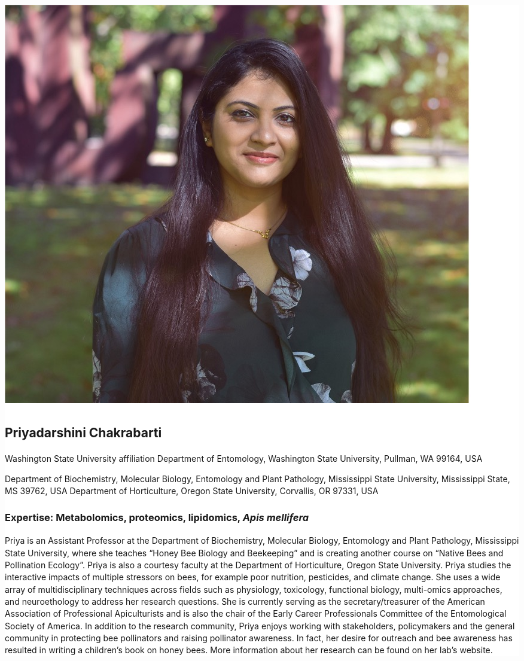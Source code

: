 ![Priyadarshini Chakrabarti](assets/Priya.jpg)
## Priyadarshini Chakrabarti

Washington State University affiliation Department of Entomology, Washington State University, Pullman, WA 99164, USA

Department of Biochemistry, Molecular Biology, Entomology and Plant Pathology, Mississippi State University, Mississippi State, MS 39762, USA Department of Horticulture, Oregon State University, Corvallis, OR 97331, USA

### Expertise: Metabolomics, proteomics, lipidomics, *Apis mellifera*

Priya is an Assistant Professor at the Department of Biochemistry, Molecular Biology, Entomology and Plant Pathology, Mississippi State University, where she teaches “Honey Bee Biology and Beekeeping” and is creating another course on “Native Bees and Pollination Ecology”. Priya is also a courtesy faculty at the Department of Horticulture, Oregon State University. Priya studies the interactive impacts of multiple stressors on bees, for example poor nutrition, pesticides, and climate change. She uses a wide array of multidisciplinary techniques across fields such as physiology, toxicology, functional biology, multi-omics approaches, and neuroethology to address her research questions. She is currently serving as the secretary/treasurer of the American Association of Professional Apiculturists and is also the chair of the Early Career Professionals Committee of the Entomological Society of America. In addition to the research community, Priya enjoys working with stakeholders, policymakers and the general community in protecting bee pollinators and raising pollinator awareness. In fact, her desire for outreach and bee awareness has resulted in writing a children’s book on honey bees. More information about her research can be found on her lab’s website.
